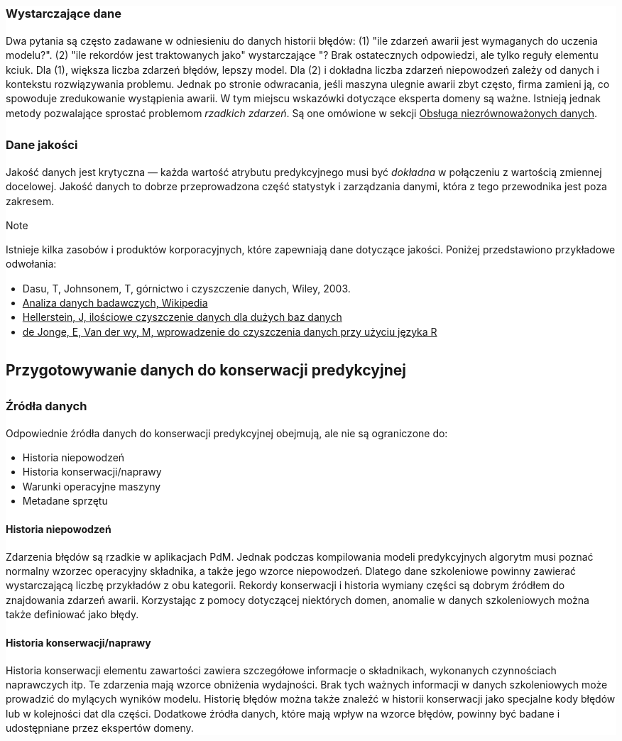 ### <a name="sufficient-data"></a>Wystarczające dane
Dwa pytania są często zadawane w odniesieniu do danych historii błędów: (1) "ile zdarzeń awarii jest wymaganych do uczenia modelu?". (2) "ile rekordów jest traktowanych jako" wystarczające "? Brak ostatecznych odpowiedzi, ale tylko reguły elementu kciuk. Dla (1), większa liczba zdarzeń błędów, lepszy model. Dla (2) i dokładna liczba zdarzeń niepowodzeń zależy od danych i kontekstu rozwiązywania problemu. Jednak po stronie odwracania, jeśli maszyna ulegnie awarii zbyt często, firma zamieni ją, co spowoduje zredukowanie wystąpienia awarii. W tym miejscu wskazówki dotyczące eksperta domeny są ważne. Istnieją jednak metody pozwalające sprostać problemom _rzadkich zdarzeń_. Są one omówione w sekcji [Obsługa niezrównoważonych danych](#handling-imbalanced-data).

### <a name="quality-data"></a>Dane jakości
Jakość danych jest krytyczna — każda wartość atrybutu predykcyjnego musi być _dokładna_ w połączeniu z wartością zmiennej docelowej. Jakość danych to dobrze przeprowadzona część statystyk i zarządzania danymi, która z tego przewodnika jest poza zakresem.

> [!NOTE]
> Istnieje kilka zasobów i produktów korporacyjnych, które zapewniają dane dotyczące jakości. Poniżej przedstawiono przykładowe odwołania:
> - Dasu, T, Johnsonem, T, górnictwo i czyszczenie danych, Wiley, 2003.
> - [Analiza danych badawczych, Wikipedia](https://en.wikipedia.org/wiki/Exploratory_data_analysis)
> - [Hellerstein, J, ilościowe czyszczenie danych dla dużych baz danych](http://db.cs.berkeley.edu/jmh/papers/cleaning-unece.pdf)
> - [de Jonge, E, Van der wy, M, wprowadzenie do czyszczenia danych przy użyciu języka R](https://cran.r-project.org/doc/contrib/de_Jonge+van_der_Loo-Introduction_to_data_cleaning_with_R.pdf)

## <a name="data-preparation-for-predictive-maintenance"></a>Przygotowywanie danych do konserwacji predykcyjnej

### <a name="data-sources"></a>Źródła danych

Odpowiednie źródła danych do konserwacji predykcyjnej obejmują, ale nie są ograniczone do:
- Historia niepowodzeń
- Historia konserwacji/naprawy
- Warunki operacyjne maszyny
- Metadane sprzętu

#### <a name="failure-history"></a>Historia niepowodzeń
Zdarzenia błędów są rzadkie w aplikacjach PdM. Jednak podczas kompilowania modeli predykcyjnych algorytm musi poznać normalny wzorzec operacyjny składnika, a także jego wzorce niepowodzeń. Dlatego dane szkoleniowe powinny zawierać wystarczającą liczbę przykładów z obu kategorii. Rekordy konserwacji i historia wymiany części są dobrym źródłem do znajdowania zdarzeń awarii. Korzystając z pomocy dotyczącej niektórych domen, anomalie w danych szkoleniowych można także definiować jako błędy.

#### <a name="maintenancerepair-history"></a>Historia konserwacji/naprawy
Historia konserwacji elementu zawartości zawiera szczegółowe informacje o składnikach, wykonanych czynnościach naprawczych itp. Te zdarzenia mają wzorce obniżenia wydajności. Brak tych ważnych informacji w danych szkoleniowych może prowadzić do mylących wyników modelu. Historię błędów można także znaleźć w historii konserwacji jako specjalne kody błędów lub w kolejności dat dla części. Dodatkowe źródła danych, które mają wpływ na wzorce błędów, powinny być badane i udostępniane przez ekspertów domeny.

